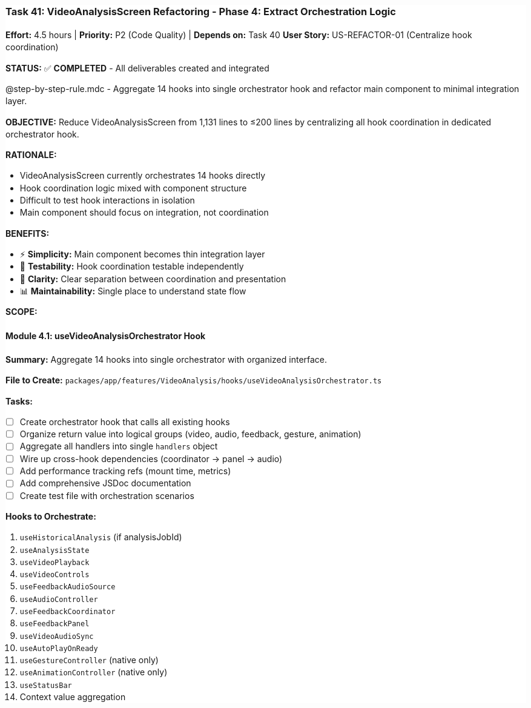 
### Task 41: VideoAnalysisScreen Refactoring - Phase 4: Extract Orchestration Logic
**Effort:** 4.5 hours | **Priority:** P2 (Code Quality) | **Depends on:** Task 40
**User Story:** US-REFACTOR-01 (Centralize hook coordination)

**STATUS:** ✅ **COMPLETED** - All deliverables created and integrated

@step-by-step-rule.mdc - Aggregate 14 hooks into single orchestrator hook and refactor main component to minimal integration layer.

**OBJECTIVE:** Reduce VideoAnalysisScreen from 1,131 lines to ≤200 lines by centralizing all hook coordination in dedicated orchestrator hook.

**RATIONALE:**
- VideoAnalysisScreen currently orchestrates 14 hooks directly
- Hook coordination logic mixed with component structure
- Difficult to test hook interactions in isolation
- Main component should focus on integration, not coordination

**BENEFITS:**
- ⚡ **Simplicity:** Main component becomes thin integration layer
- 🔧 **Testability:** Hook coordination testable independently
- 🎯 **Clarity:** Clear separation between coordination and presentation
- 📊 **Maintainability:** Single place to understand state flow

**SCOPE:**

#### Module 4.1: useVideoAnalysisOrchestrator Hook
**Summary:** Aggregate 14 hooks into single orchestrator with organized interface.

**File to Create:** `packages/app/features/VideoAnalysis/hooks/useVideoAnalysisOrchestrator.ts`

**Tasks:**
- [ ] Create orchestrator hook that calls all existing hooks
- [ ] Organize return value into logical groups (video, audio, feedback, gesture, animation)
- [ ] Aggregate all handlers into single `handlers` object
- [ ] Wire up cross-hook dependencies (coordinator → panel → audio)
- [ ] Add performance tracking refs (mount time, metrics)
- [ ] Add comprehensive JSDoc documentation
- [ ] Create test file with orchestration scenarios

**Hooks to Orchestrate:**
1. `useHistoricalAnalysis` (if analysisJobId)
2. `useAnalysisState`
3. `useVideoPlayback`
4. `useVideoControls`
5. `useFeedbackAudioSource`
6. `useAudioController`
7. `useFeedbackCoordinator`
8. `useFeedbackPanel`
9. `useVideoAudioSync`
10. `useAutoPlayOnReady`
11. `useGestureController` (native only)
12. `useAnimationController` (native only)
13. `useStatusBar`
14. Context value aggregation
